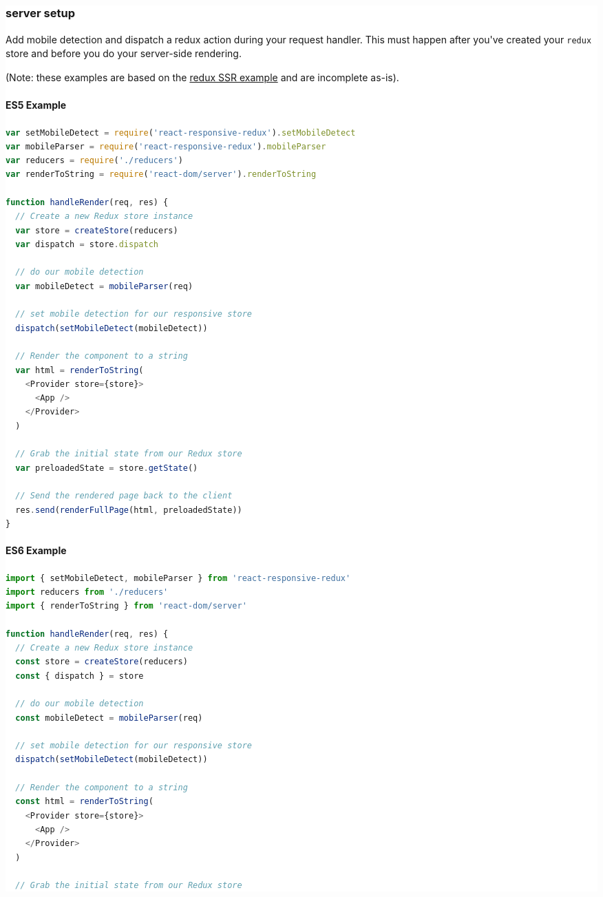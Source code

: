 ### server setup
Add mobile detection and dispatch a redux action during your request handler. This must happen after you've created your `redux` store and before you do your server-side rendering.

(Note: these examples are based on the [redux SSR example](http://redux.js.org/docs/recipes/ServerRendering.html#the-server-side) and are incomplete as-is).
#### ES5 Example
```javascript
var setMobileDetect = require('react-responsive-redux').setMobileDetect
var mobileParser = require('react-responsive-redux').mobileParser
var reducers = require('./reducers')
var renderToString = require('react-dom/server').renderToString

function handleRender(req, res) {
  // Create a new Redux store instance
  var store = createStore(reducers)
  var dispatch = store.dispatch

  // do our mobile detection
  var mobileDetect = mobileParser(req)

  // set mobile detection for our responsive store
  dispatch(setMobileDetect(mobileDetect))

  // Render the component to a string
  var html = renderToString(
    <Provider store={store}>
      <App />
    </Provider>
  )

  // Grab the initial state from our Redux store
  var preloadedState = store.getState()

  // Send the rendered page back to the client
  res.send(renderFullPage(html, preloadedState))
}
```

#### ES6 Example
```javascript
import { setMobileDetect, mobileParser } from 'react-responsive-redux'
import reducers from './reducers'
import { renderToString } from 'react-dom/server'

function handleRender(req, res) {
  // Create a new Redux store instance
  const store = createStore(reducers)
  const { dispatch } = store

  // do our mobile detection
  const mobileDetect = mobileParser(req)

  // set mobile detection for our responsive store
  dispatch(setMobileDetect(mobileDetect))

  // Render the component to a string
  const html = renderToString(
    <Provider store={store}>
      <App />
    </Provider>
  )

  // Grab the initial state from our Redux store
```